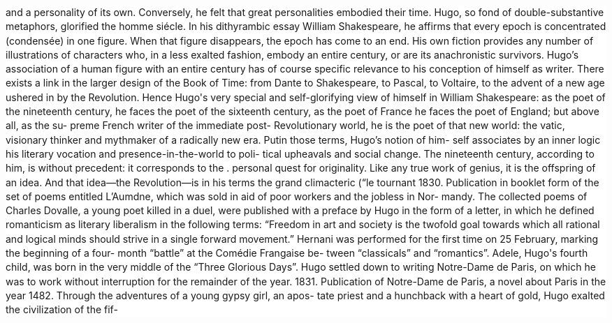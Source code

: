 and a personality of its own. Conversely, he 
felt that great personalities embodied their 
time. Hugo, so fond of double-substantive 
metaphors, glorified the homme siécle. In 
his dithyrambic essay William Shakespeare, 
he affirms that every epoch is concentrated 
(condensée) in one figure. When that figure 
disappears, the epoch has come to an end. 
His own fiction provides any number of 
illustrations of characters who, in a less 
exalted fashion, embody an entire century, 
or are its anachronistic survivors. 
Hugo’s association of a human figure 
with an entire century has of course specific 
relevance to his conception of himself as 
writer. There exists a link in the larger 
design of the Book of Time: from Dante to 
Shakespeare, to Pascal, to Voltaire, to the 
advent of a new age ushered in by the 
Revolution. Hence Hugo's very special and 
self-glorifying view of himself in William 
Shakespeare: as the poet of the nineteenth 
century, he faces the poet of the sixteenth 
century, as the poet of France he faces the 
poet of England; but above all, as the su- 
preme French writer of the immediate post- 
Revolutionary world, he is the poet of that 
new world: the vatic, visionary thinker and 
mythmaker of a radically new era. 
Putin those terms, Hugo’s notion of him- 
self associates by an inner logic his literary 
vocation and presence-in-the-world to poli- 
tical upheavals and social change. The 
nineteenth century, according to him, is 
without precedent: it corresponds to the 
. personal quest for originality. Like any true 
work of genius, it is the offspring of an idea. 
And that idea—the Revolution—is in his 
terms the grand climacteric (“le tournant 
1830. Publication in booklet form of the set of 
poems entitled L’Aumdne, which was sold in 
aid of poor workers and the jobless in Nor- 
mandy. The collected poems of Charles 
Dovalle, a young poet killed in a duel, were 
published with a preface by Hugo in the form 
of a letter, in which he defined romanticism as 
literary liberalism in the following terms: 
“Freedom in art and society is the twofold goal 
towards which all rational and logical minds 
should strive in a single forward movement.” 
Hernani was performed for the first time on 25 
February, marking the beginning of a four- 
month “battle” at the Comédie Frangaise be- 
tween “classicals” and “romantics”. Adele, 
Hugo's fourth child, was born in the very 
middle of the “Three Glorious Days”. Hugo 
settled down to writing Notre-Dame de Paris, 
on which he was to work without interruption 
for the remainder of the year. 
1831. Publication of Notre-Dame de Paris, a 
novel about Paris in the year 1482. Through 
the adventures of a young gypsy girl, an apos- 
tate priest and a hunchback with a heart of 
gold, Hugo exalted the civilization of the fif- 